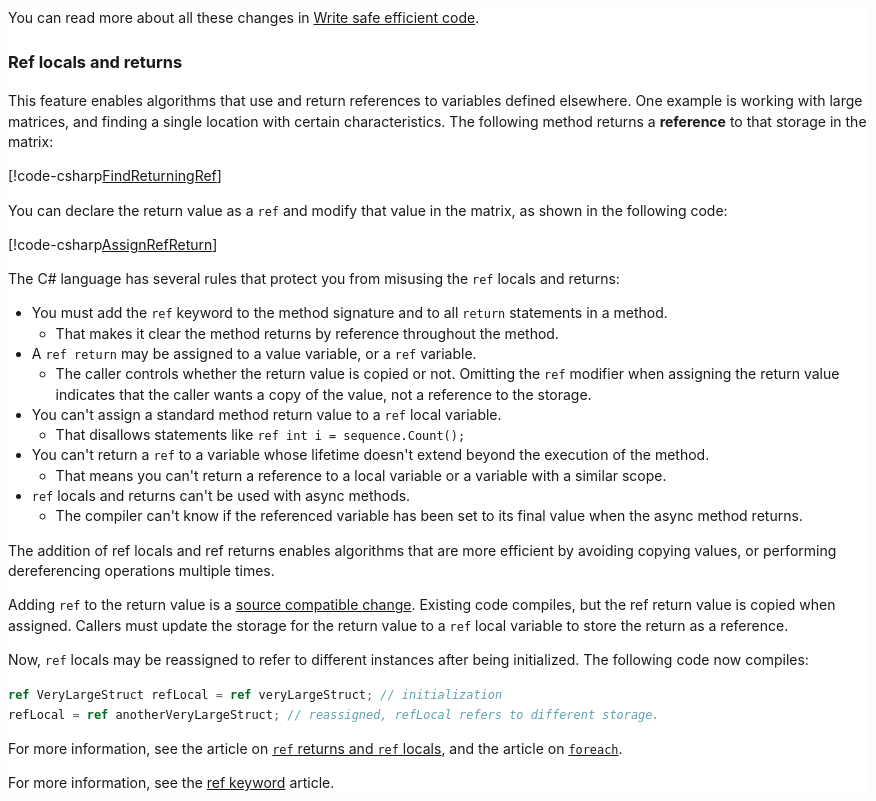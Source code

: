 You can read more about all these changes in [Write safe efficient code](../write-safe-efficient-code.md).

### Ref locals and returns

This feature enables algorithms that use and return references to variables defined elsewhere. One example is working with large matrices, and finding a single location with certain characteristics. The following method returns a **reference** to that storage in the matrix:

[!code-csharp[FindReturningRef](~/samples/snippets/csharp/new-in-7/MatrixSearch.cs#FindReturningRef "Find returning by reference")]

You can declare the return value as a `ref` and modify that value in the matrix, as shown in the following code:

[!code-csharp[AssignRefReturn](~/samples/snippets/csharp/new-in-7/Program.cs#AssignRefReturn "Assign ref return")]

The C# language has several rules that protect you from misusing the `ref` locals and returns:

- You must add the `ref` keyword to the method signature and to all `return` statements in a method.
  - That makes it clear the method returns by reference throughout the method.
- A `ref return` may be assigned to a value variable, or a `ref` variable.
  - The caller controls whether the return value is copied or not. Omitting the `ref` modifier when assigning the return value indicates that the caller wants a copy of the value, not a reference to the storage.
- You can't assign a standard method return value to a `ref` local variable.
  - That disallows statements like `ref int i = sequence.Count();`
- You can't return a `ref` to a variable whose lifetime doesn't extend beyond the execution of the method.
  - That means you can't return a reference to a local variable or a variable with a similar scope.
- `ref` locals and returns can't be used with async methods.
  - The compiler can't know if the referenced variable has been set to its final value when the async method returns.

The addition of ref locals and ref returns enables algorithms that are more efficient by avoiding copying values, or performing dereferencing operations multiple times.

Adding `ref` to the return value is a [source compatible change](version-update-considerations.md#source-compatible-changes). Existing code compiles, but the ref return value is copied when assigned. Callers must update the storage for the return value to a `ref` local variable to store the return as a reference.

Now, `ref` locals may be reassigned to refer to different instances after being initialized. The following code now compiles:

```csharp
ref VeryLargeStruct refLocal = ref veryLargeStruct; // initialization
refLocal = ref anotherVeryLargeStruct; // reassigned, refLocal refers to different storage.
```

For more information, see the article on [`ref` returns and `ref` locals](../programming-guide/classes-and-structs/ref-returns.md), and the article on [`foreach`](../language-reference/statements/iteration-statements.md#the-foreach-statement).

For more information, see the [ref keyword](../language-reference/keywords/ref.md) article.
